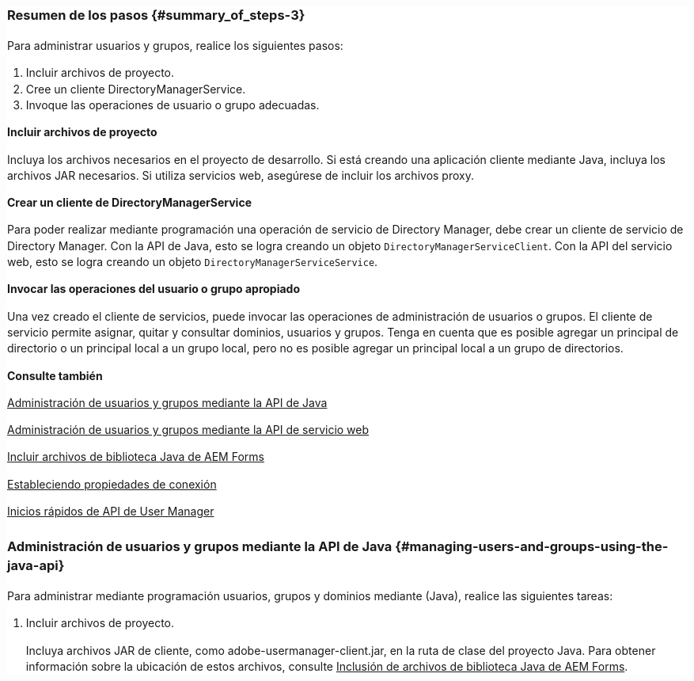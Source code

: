 ### Resumen de los pasos {#summary_of_steps-3}

Para administrar usuarios y grupos, realice los siguientes pasos:

1. Incluir archivos de proyecto.
1. Cree un cliente DirectoryManagerService.
1. Invoque las operaciones de usuario o grupo adecuadas.

**Incluir archivos de proyecto**

Incluya los archivos necesarios en el proyecto de desarrollo. Si está creando una aplicación cliente mediante Java, incluya los archivos JAR necesarios. Si utiliza servicios web, asegúrese de incluir los archivos proxy.

**Crear un cliente de DirectoryManagerService**

Para poder realizar mediante programación una operación de servicio de Directory Manager, debe crear un cliente de servicio de Directory Manager. Con la API de Java, esto se logra creando un objeto `DirectoryManagerServiceClient`. Con la API del servicio web, esto se logra creando un objeto `DirectoryManagerServiceService`.

**Invocar las operaciones del usuario o grupo apropiado**

Una vez creado el cliente de servicios, puede invocar las operaciones de administración de usuarios o grupos. El cliente de servicio permite asignar, quitar y consultar dominios, usuarios y grupos. Tenga en cuenta que es posible agregar un principal de directorio o un principal local a un grupo local, pero no es posible agregar un principal local a un grupo de directorios.

**Consulte también**

[Administración de usuarios y grupos mediante la API de Java](users.md#managing-users-and-groups-using-the-java-api)

[Administración de usuarios y grupos mediante la API de servicio web](users.md#managing-users-and-groups-using-the-web-service-api)

[Incluir archivos de biblioteca Java de AEM Forms](/help/forms/developing/invoking-aem-forms-using-java.md#including-aem-forms-java-library-files)

[Estableciendo propiedades de conexión](/help/forms/developing/invoking-aem-forms-using-java.md#setting-connection-properties)

[Inicios rápidos de API de User Manager](/help/forms/developing/user-manager-java-api-quick.md#user-manager-java-api-quick-start-soap)

### Administración de usuarios y grupos mediante la API de Java {#managing-users-and-groups-using-the-java-api}

Para administrar mediante programación usuarios, grupos y dominios mediante (Java), realice las siguientes tareas:

1. Incluir archivos de proyecto.

   Incluya archivos JAR de cliente, como adobe-usermanager-client.jar, en la ruta de clase del proyecto Java. Para obtener información sobre la ubicación de estos archivos, consulte [Inclusión de archivos de biblioteca Java de AEM Forms](/help/forms/developing/invoking-aem-forms-using-java.md#including-aem-forms-java-library-files).
